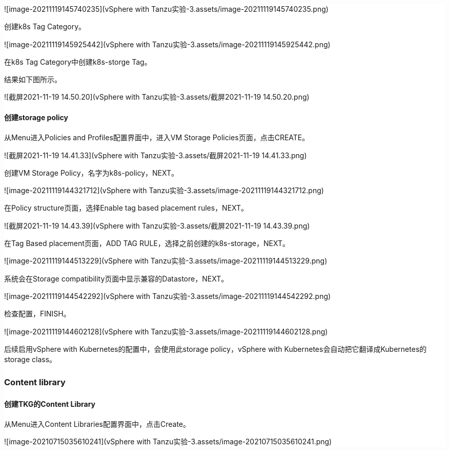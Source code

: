 ![image-20211119145740235](vSphere with Tanzu实验-3.assets/image-20211119145740235.png)

创建k8s Tag Category。

![image-20211119145925442](vSphere with Tanzu实验-3.assets/image-20211119145925442.png)

在k8s Tag Category中创建k8s-storge Tag。

结果如下图所示。

![截屏2021-11-19 14.50.20](vSphere with Tanzu实验-3.assets/截屏2021-11-19 14.50.20.png)



#### 创建storage policy

从Menu进入Policies and Profiles配置界面中，进入VM Storage Policies页面，点击CREATE。



![截屏2021-11-19 14.41.33](vSphere with Tanzu实验-3.assets/截屏2021-11-19 14.41.33.png)



创建VM Storage Policy，名字为k8s-policy，NEXT。

![image-20211119144321712](vSphere with Tanzu实验-3.assets/image-20211119144321712.png)



在Policy structure页面，选择Enable tag based placement rules，NEXT。

![截屏2021-11-19 14.43.39](vSphere with Tanzu实验-3.assets/截屏2021-11-19 14.43.39.png)



在Tag Based placement页面，ADD TAG RULE，选择之前创建的k8s-storage，NEXT。

![image-20211119144513229](vSphere with Tanzu实验-3.assets/image-20211119144513229.png)

系统会在Storage compatibility页面中显示兼容的Datastore，NEXT。

![image-20211119144542292](vSphere with Tanzu实验-3.assets/image-20211119144542292.png)

检查配置，FINISH。

![image-20211119144602128](vSphere with Tanzu实验-3.assets/image-20211119144602128.png)

后续启用vSphere with Kubernetes的配置中，会使用此storage policy，vSphere with Kubernetes会自动把它翻译成Kubernetes的storage class。



### Content library

#### 创建TKG的Content Library

从Menu进入Content Libraries配置界面中，点击Create。

![image-20210715035610241](vSphere with Tanzu实验-3.assets/image-20210715035610241.png)
